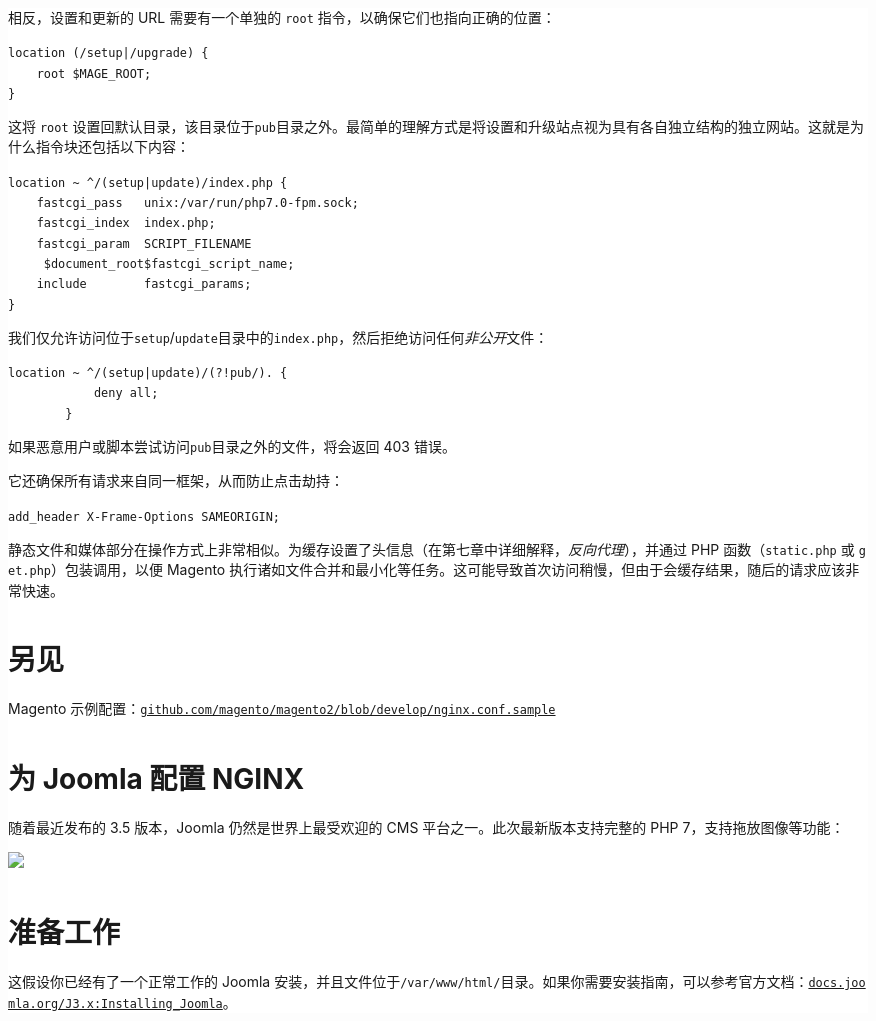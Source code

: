 相反，设置和更新的 URL 需要有一个单独的 `root` 指令，以确保它们也指向正确的位置：

```
location (/setup|/upgrade) { 
    root $MAGE_ROOT; 
}
```

这将 `root` 设置回默认目录，该目录位于`pub`目录之外。最简单的理解方式是将设置和升级站点视为具有各自独立结构的独立网站。这就是为什么指令块还包括以下内容：

```
location ~ ^/(setup|update)/index.php { 
    fastcgi_pass   unix:/var/run/php7.0-fpm.sock; 
    fastcgi_index  index.php; 
    fastcgi_param  SCRIPT_FILENAME  
     $document_root$fastcgi_script_name; 
    include        fastcgi_params; 
} 
```

我们仅允许访问位于`setup`/`update`目录中的`index.php`，然后拒绝访问任何*非公开*文件：

```
location ~ ^/(setup|update)/(?!pub/). { 
            deny all; 
        } 
```

如果恶意用户或脚本尝试访问`pub`目录之外的文件，将会返回 403 错误。

它还确保所有请求来自同一框架，从而防止点击劫持：

```
add_header X-Frame-Options SAMEORIGIN; 
```

静态文件和媒体部分在操作方式上非常相似。为缓存设置了头信息（在第七章中详细解释，*反向代理*），并通过 PHP 函数（`static.php` 或 `get.php`）包装调用，以便 Magento 执行诸如文件合并和最小化等任务。这可能导致首次访问稍慢，但由于会缓存结果，随后的请求应该非常快速。

# 另见

Magento 示例配置：[`github.com/magento/magento2/blob/develop/nginx.conf.sample`](https://github.com/magento/magento2/blob/develop/nginx.conf.sample)

# 为 Joomla 配置 NGINX

随着最近发布的 3.5 版本，Joomla 仍然是世界上最受欢迎的 CMS 平台之一。此次最新版本支持完整的 PHP 7，支持拖放图像等功能：

![](img/249e5024-4e56-45a5-ae75-cb4d951f53a9.png)

# 准备工作

这假设你已经有了一个正常工作的 Joomla 安装，并且文件位于`/var/www/html/`目录。如果你需要安装指南，可以参考官方文档：[`docs.joomla.org/J3.x:Installing_Joomla`](https://docs.joomla.org/J3.x:Installing_Joomla)。
